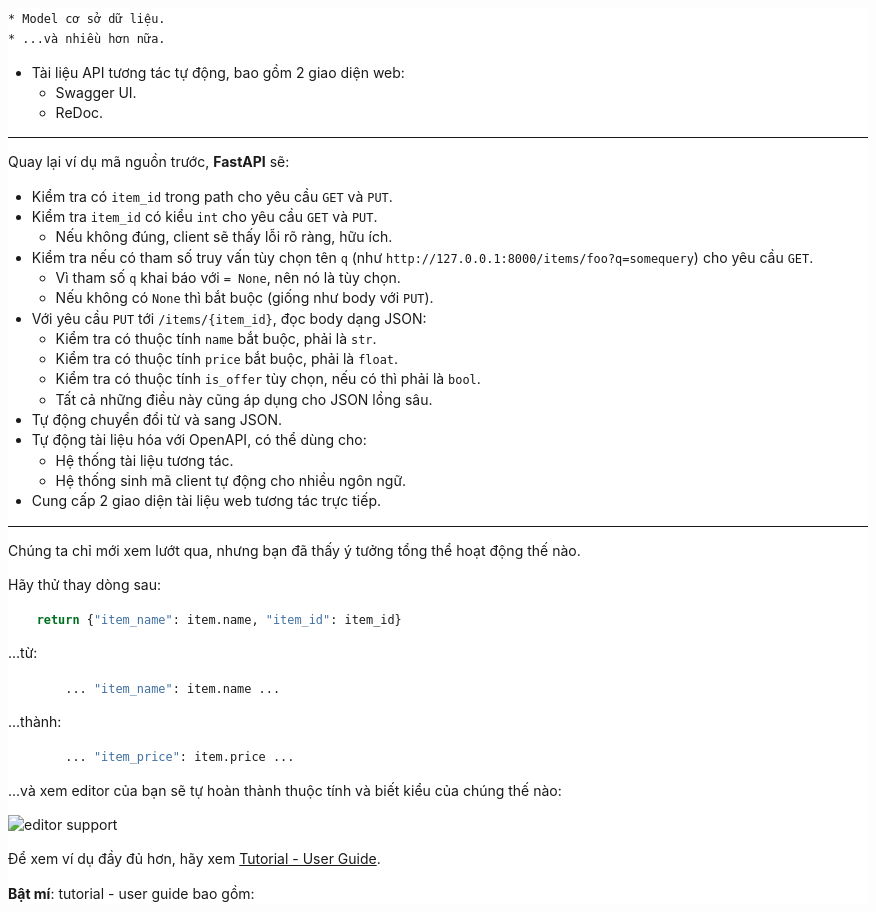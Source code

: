     * Model cơ sở dữ liệu.
    * ...và nhiều hơn nữa.
* Tài liệu API tương tác tự động, bao gồm 2 giao diện web:
    * Swagger UI.
    * ReDoc.

---

Quay lại ví dụ mã nguồn trước, **FastAPI** sẽ:

* Kiểm tra có `item_id` trong path cho yêu cầu `GET` và `PUT`.
* Kiểm tra `item_id` có kiểu `int` cho yêu cầu `GET` và `PUT`.
    * Nếu không đúng, client sẽ thấy lỗi rõ ràng, hữu ích.
* Kiểm tra nếu có tham số truy vấn tùy chọn tên `q` (như `http://127.0.0.1:8000/items/foo?q=somequery`) cho yêu cầu `GET`.
    * Vì tham số `q` khai báo với `= None`, nên nó là tùy chọn.
    * Nếu không có `None` thì bắt buộc (giống như body với `PUT`).
* Với yêu cầu `PUT` tới `/items/{item_id}`, đọc body dạng JSON:
    * Kiểm tra có thuộc tính `name` bắt buộc, phải là `str`.
    * Kiểm tra có thuộc tính `price` bắt buộc, phải là `float`.
    * Kiểm tra có thuộc tính `is_offer` tùy chọn, nếu có thì phải là `bool`.
    * Tất cả những điều này cũng áp dụng cho JSON lồng sâu.
* Tự động chuyển đổi từ và sang JSON.
* Tự động tài liệu hóa với OpenAPI, có thể dùng cho:
    * Hệ thống tài liệu tương tác.
    * Hệ thống sinh mã client tự động cho nhiều ngôn ngữ.
* Cung cấp 2 giao diện tài liệu web tương tác trực tiếp.

---

Chúng ta chỉ mới xem lướt qua, nhưng bạn đã thấy ý tưởng tổng thể hoạt động thế nào.

Hãy thử thay dòng sau:

```Python
    return {"item_name": item.name, "item_id": item_id}
```

...từ:

```Python
        ... "item_name": item.name ...
```

...thành:

```Python
        ... "item_price": item.price ...
```

...và xem editor của bạn sẽ tự hoàn thành thuộc tính và biết kiểu của chúng thế nào:

![editor support](https://fastapi.tiangolo.com/img/vscode-completion.png)

Để xem ví dụ đầy đủ hơn, hãy xem <a href="https://fastapi.tiangolo.com/tutorial/">Tutorial - User Guide</a>.

**Bật mí**: tutorial - user guide bao gồm:
